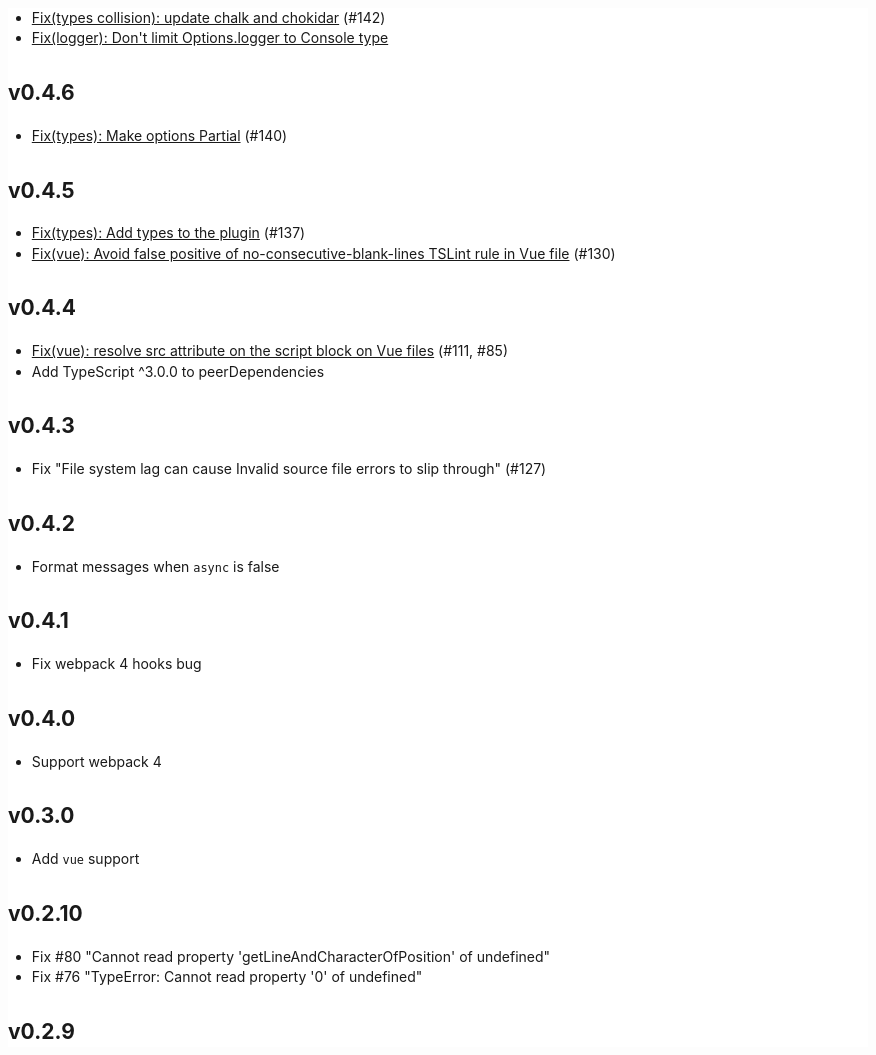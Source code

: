 - [Fix(types collision): update chalk and chokidar](https://github.com/TypeStrong/fork-ts-checker-webpack-plugin/pull/147) (#142)
- [Fix(logger): Don't limit Options.logger to Console type](https://github.com/TypeStrong/fork-ts-checker-webpack-plugin/pull/143)

## v0.4.6

- [Fix(types): Make options Partial<Options>](https://github.com/TypeStrong/fork-ts-checker-webpack-plugin/pull/141) (#140)

## v0.4.5

- [Fix(types): Add types to the plugin](https://github.com/TypeStrong/fork-ts-checker-webpack-plugin/pull/139) (#137)
- [Fix(vue): Avoid false positive of no-consecutive-blank-lines TSLint rule in Vue file](https://github.com/TypeStrong/fork-ts-checker-webpack-plugin/pull/138) (#130)

## v0.4.4

- [Fix(vue): resolve src attribute on the script block on Vue files](https://github.com/TypeStrong/fork-ts-checker-webpack-plugin/pull/130) (#111, #85)
- Add TypeScript ^3.0.0 to peerDependencies

## v0.4.3

- Fix "File system lag can cause Invalid source file errors to slip through" (#127)

## v0.4.2

- Format messages when `async` is false

## v0.4.1

- Fix webpack 4 hooks bug

## v0.4.0

- Support webpack 4

## v0.3.0

- Add `vue` support

## v0.2.10

- Fix #80 "Cannot read property 'getLineAndCharacterOfPosition' of undefined"
- Fix #76 "TypeError: Cannot read property '0' of undefined"

## v0.2.9
